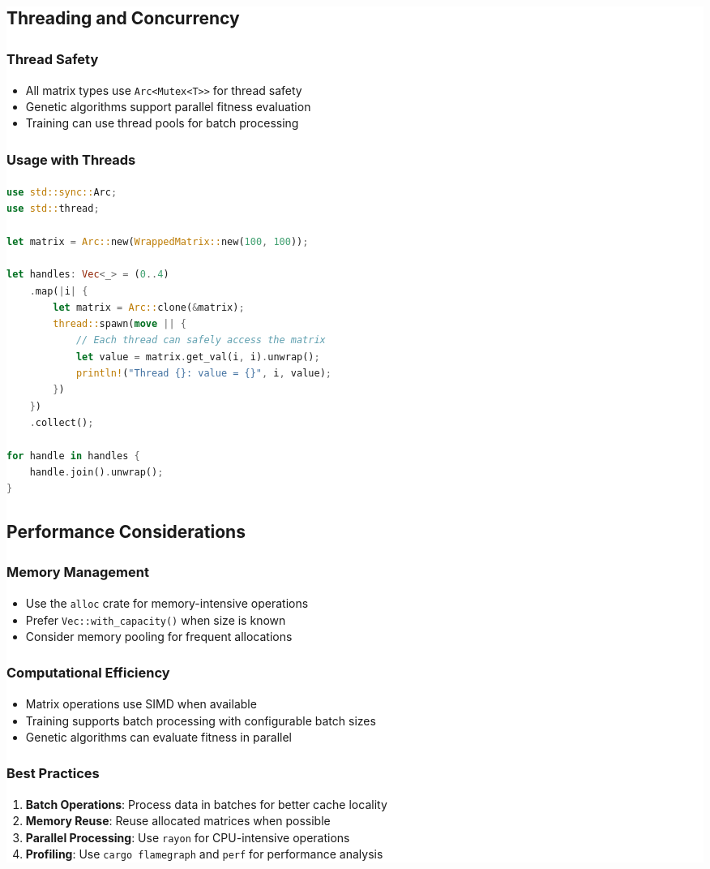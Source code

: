 ## Threading and Concurrency

### Thread Safety

- All matrix types use `Arc<Mutex<T>>` for thread safety
- Genetic algorithms support parallel fitness evaluation
- Training can use thread pools for batch processing

### Usage with Threads

```rust
use std::sync::Arc;
use std::thread;

let matrix = Arc::new(WrappedMatrix::new(100, 100));

let handles: Vec<_> = (0..4)
    .map(|i| {
        let matrix = Arc::clone(&matrix);
        thread::spawn(move || {
            // Each thread can safely access the matrix
            let value = matrix.get_val(i, i).unwrap();
            println!("Thread {}: value = {}", i, value);
        })
    })
    .collect();

for handle in handles {
    handle.join().unwrap();
}
```

## Performance Considerations

### Memory Management

- Use the `alloc` crate for memory-intensive operations
- Prefer `Vec::with_capacity()` when size is known
- Consider memory pooling for frequent allocations

### Computational Efficiency

- Matrix operations use SIMD when available
- Training supports batch processing with configurable batch sizes
- Genetic algorithms can evaluate fitness in parallel

### Best Practices

1. **Batch Operations**: Process data in batches for better cache locality
2. **Memory Reuse**: Reuse allocated matrices when possible
3. **Parallel Processing**: Use `rayon` for CPU-intensive operations
4. **Profiling**: Use `cargo flamegraph` and `perf` for performance analysis
